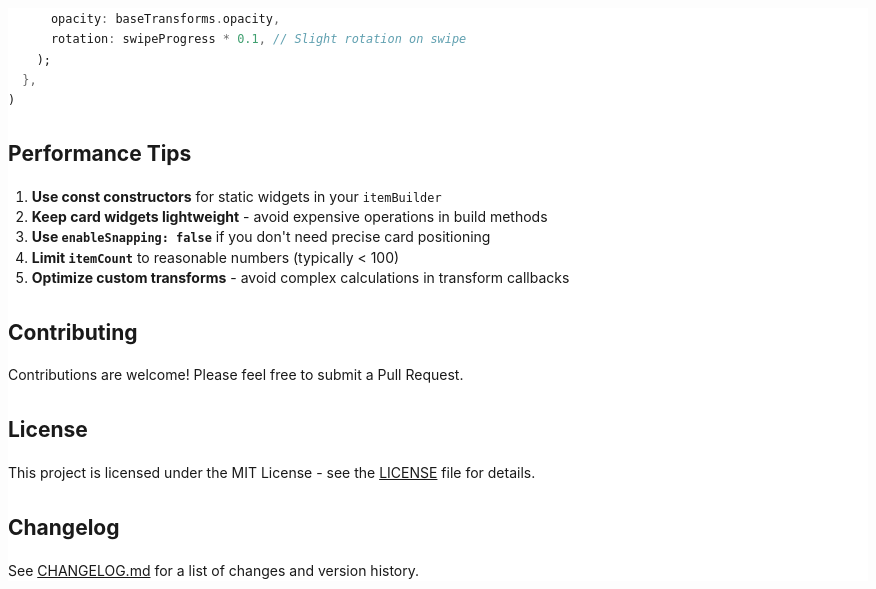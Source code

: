 ```dart
      opacity: baseTransforms.opacity,
      rotation: swipeProgress * 0.1, // Slight rotation on swipe
    );
  },
)
```

## Performance Tips

1. **Use const constructors** for static widgets in your `itemBuilder`
2. **Keep card widgets lightweight** - avoid expensive operations in build methods
3. **Use `enableSnapping: false`** if you don't need precise card positioning
4. **Limit `itemCount`** to reasonable numbers (typically < 100)
5. **Optimize custom transforms** - avoid complex calculations in transform callbacks

## Contributing

Contributions are welcome! Please feel free to submit a Pull Request.

## License

This project is licensed under the MIT License - see the [LICENSE](LICENSE) file for details.

## Changelog

See [CHANGELOG.md](CHANGELOG.md) for a list of changes and version history.
